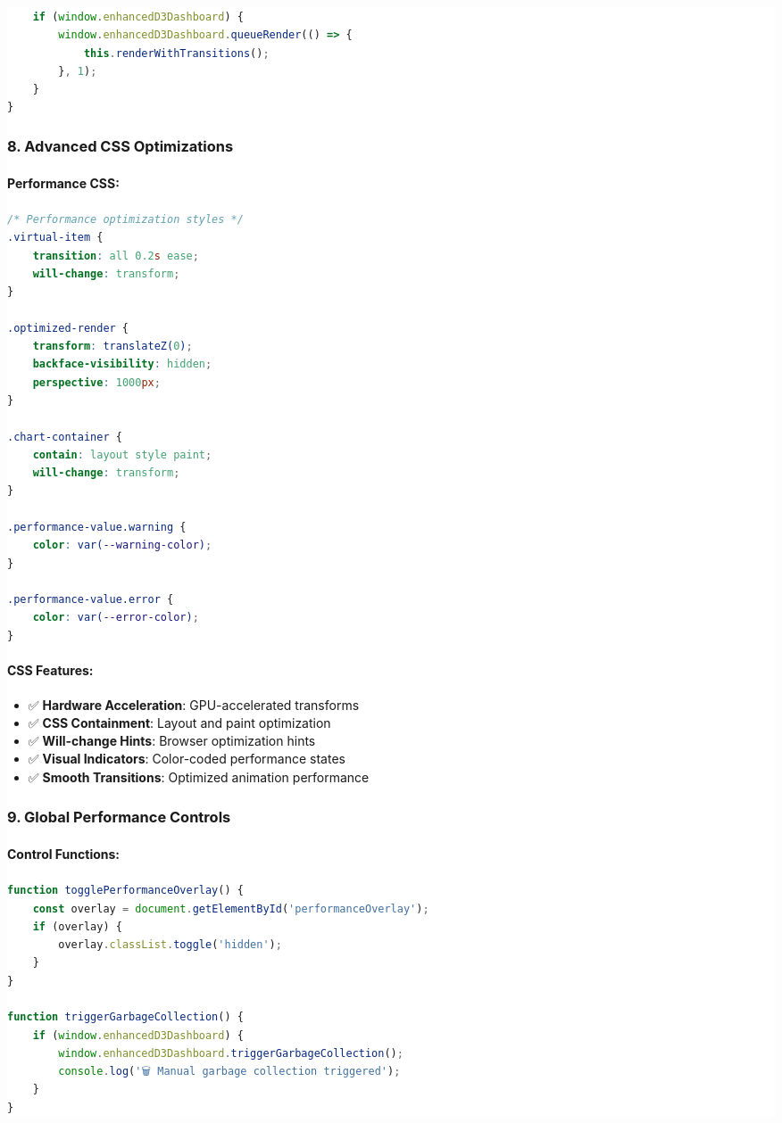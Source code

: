 ```javascript
    if (window.enhancedD3Dashboard) {
        window.enhancedD3Dashboard.queueRender(() => {
            this.renderWithTransitions();
        }, 1);
    }
}
```

### **8. Advanced CSS Optimizations**

#### **Performance CSS**:
```css
/* Performance optimization styles */
.virtual-item {
    transition: all 0.2s ease;
    will-change: transform;
}

.optimized-render {
    transform: translateZ(0);
    backface-visibility: hidden;
    perspective: 1000px;
}

.chart-container {
    contain: layout style paint;
    will-change: transform;
}

.performance-value.warning {
    color: var(--warning-color);
}

.performance-value.error {
    color: var(--error-color);
}
```

#### **CSS Features**:
- ✅ **Hardware Acceleration**: GPU-accelerated transforms
- ✅ **CSS Containment**: Layout and paint optimization
- ✅ **Will-change Hints**: Browser optimization hints
- ✅ **Visual Indicators**: Color-coded performance states
- ✅ **Smooth Transitions**: Optimized animation performance

### **9. Global Performance Controls**

#### **Control Functions**:
```javascript
function togglePerformanceOverlay() {
    const overlay = document.getElementById('performanceOverlay');
    if (overlay) {
        overlay.classList.toggle('hidden');
    }
}

function triggerGarbageCollection() {
    if (window.enhancedD3Dashboard) {
        window.enhancedD3Dashboard.triggerGarbageCollection();
        console.log('🗑️ Manual garbage collection triggered');
    }
}

```